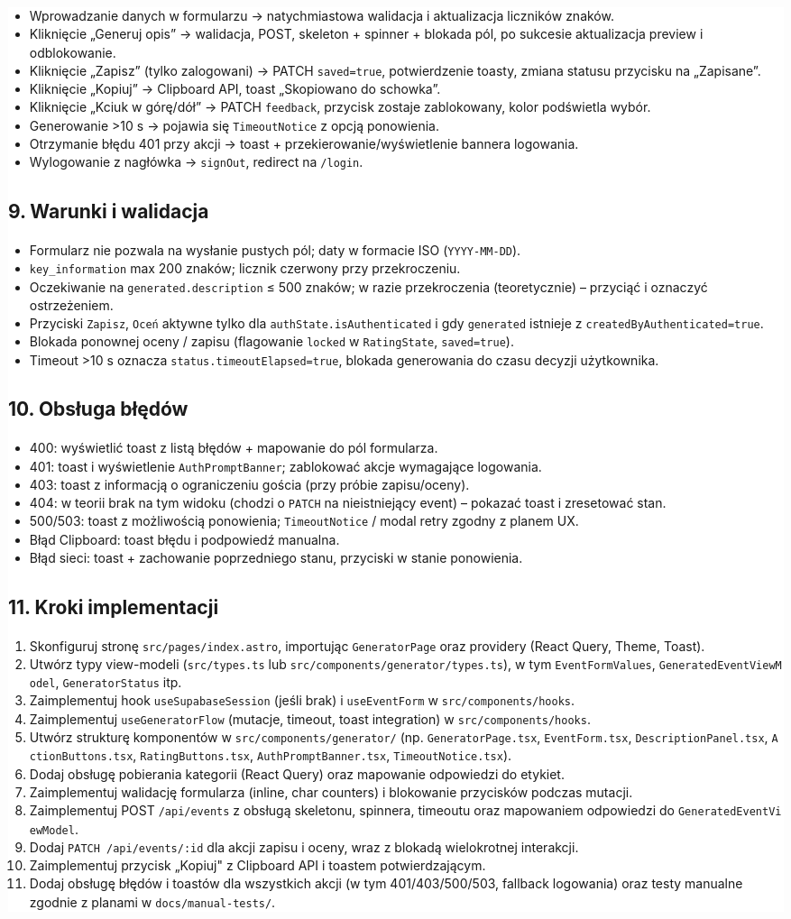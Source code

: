 - Wprowadzanie danych w formularzu → natychmiastowa walidacja i aktualizacja liczników znaków.
- Kliknięcie „Generuj opis” → walidacja, POST, skeleton + spinner + blokada pól, po sukcesie aktualizacja preview i odblokowanie.
- Kliknięcie „Zapisz” (tylko zalogowani) → PATCH `saved=true`, potwierdzenie toasty, zmiana statusu przycisku na „Zapisane”.
- Kliknięcie „Kopiuj” → Clipboard API, toast „Skopiowano do schowka”.
- Kliknięcie „Kciuk w górę/dół” → PATCH `feedback`, przycisk zostaje zablokowany, kolor podświetla wybór.
- Generowanie >10 s → pojawia się `TimeoutNotice` z opcją ponowienia.
- Otrzymanie błędu 401 przy akcji → toast + przekierowanie/wyświetlenie bannera logowania.
- Wylogowanie z nagłówka → `signOut`, redirect na `/login`.

## 9. Warunki i walidacja

- Formularz nie pozwala na wysłanie pustych pól; daty w formacie ISO (`YYYY-MM-DD`).
- `key_information` max 200 znaków; licznik czerwony przy przekroczeniu.
- Oczekiwanie na `generated.description` ≤ 500 znaków; w razie przekroczenia (teoretycznie) – przyciąć i oznaczyć ostrzeżeniem.
- Przyciski `Zapisz`, `Oceń` aktywne tylko dla `authState.isAuthenticated` i gdy `generated` istnieje z `createdByAuthenticated=true`.
- Blokada ponownej oceny / zapisu (flagowanie `locked` w `RatingState`, `saved=true`).
- Timeout >10 s oznacza `status.timeoutElapsed=true`, blokada generowania do czasu decyzji użytkownika.

## 10. Obsługa błędów

- 400: wyświetlić toast z listą błędów + mapowanie do pól formularza.
- 401: toast i wyświetlenie `AuthPromptBanner`; zablokować akcje wymagające logowania.
- 403: toast z informacją o ograniczeniu gościa (przy próbie zapisu/oceny).
- 404: w teorii brak na tym widoku (chodzi o `PATCH` na nieistniejący event) – pokazać toast i zresetować stan.
- 500/503: toast z możliwością ponowienia; `TimeoutNotice` / modal retry zgodny z planem UX.
- Błąd Clipboard: toast błędu i podpowiedź manualna.
- Błąd sieci: toast + zachowanie poprzedniego stanu, przyciski w stanie ponowienia.

## 11. Kroki implementacji

1. Skonfiguruj stronę `src/pages/index.astro`, importując `GeneratorPage` oraz providery (React Query, Theme, Toast).
2. Utwórz typy view-modeli (`src/types.ts` lub `src/components/generator/types.ts`), w tym `EventFormValues`, `GeneratedEventViewModel`, `GeneratorStatus` itp.
3. Zaimplementuj hook `useSupabaseSession` (jeśli brak) i `useEventForm` w `src/components/hooks`.
4. Zaimplementuj `useGeneratorFlow` (mutacje, timeout, toast integration) w `src/components/hooks`.
5. Utwórz strukturę komponentów w `src/components/generator/` (np. `GeneratorPage.tsx`, `EventForm.tsx`, `DescriptionPanel.tsx`, `ActionButtons.tsx`, `RatingButtons.tsx`, `AuthPromptBanner.tsx`, `TimeoutNotice.tsx`).
6. Dodaj obsługę pobierania kategorii (React Query) oraz mapowanie odpowiedzi do etykiet.
7. Zaimplementuj walidację formularza (inline, char counters) i blokowanie przycisków podczas mutacji.
8. Zaimplementuj POST `/api/events` z obsługą skeletonu, spinnera, timeoutu oraz mapowaniem odpowiedzi do `GeneratedEventViewModel`.
9. Dodaj `PATCH /api/events/:id` dla akcji zapisu i oceny, wraz z blokadą wielokrotnej interakcji.
10. Zaimplementuj przycisk „Kopiuj" z Clipboard API i toastem potwierdzającym.
11. Dodaj obsługę błędów i toastów dla wszystkich akcji (w tym 401/403/500/503, fallback logowania) oraz testy manualne zgodnie z planami w `docs/manual-tests/`.
